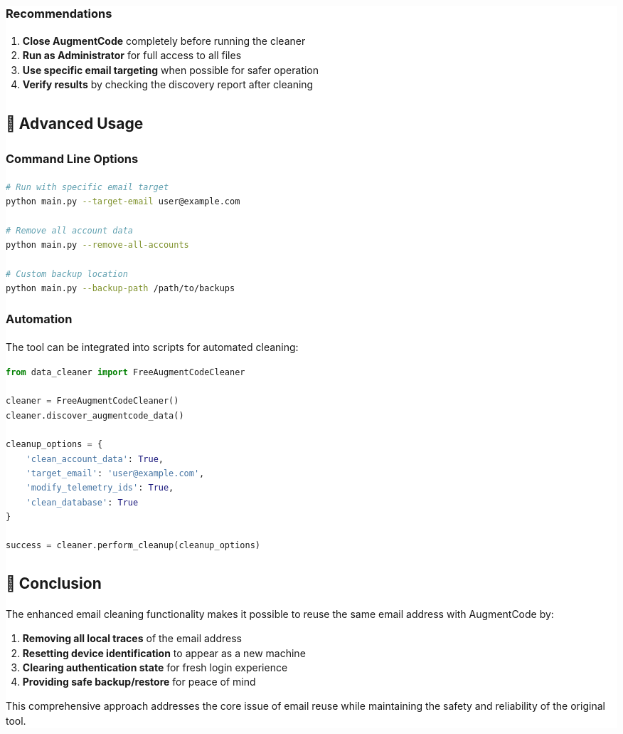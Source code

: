### Recommendations
1. **Close AugmentCode** completely before running the cleaner
2. **Run as Administrator** for full access to all files
3. **Use specific email targeting** when possible for safer operation
4. **Verify results** by checking the discovery report after cleaning

## 🚀 Advanced Usage

### Command Line Options
```bash
# Run with specific email target
python main.py --target-email user@example.com

# Remove all account data
python main.py --remove-all-accounts

# Custom backup location
python main.py --backup-path /path/to/backups
```

### Automation
The tool can be integrated into scripts for automated cleaning:

```python
from data_cleaner import FreeAugmentCodeCleaner

cleaner = FreeAugmentCodeCleaner()
cleaner.discover_augmentcode_data()

cleanup_options = {
    'clean_account_data': True,
    'target_email': 'user@example.com',
    'modify_telemetry_ids': True,
    'clean_database': True
}

success = cleaner.perform_cleanup(cleanup_options)
```

## 🎉 Conclusion

The enhanced email cleaning functionality makes it possible to reuse the same email address with AugmentCode by:

1. **Removing all local traces** of the email address
2. **Resetting device identification** to appear as a new machine
3. **Clearing authentication state** for fresh login experience
4. **Providing safe backup/restore** for peace of mind

This comprehensive approach addresses the core issue of email reuse while maintaining the safety and reliability of the original tool.
